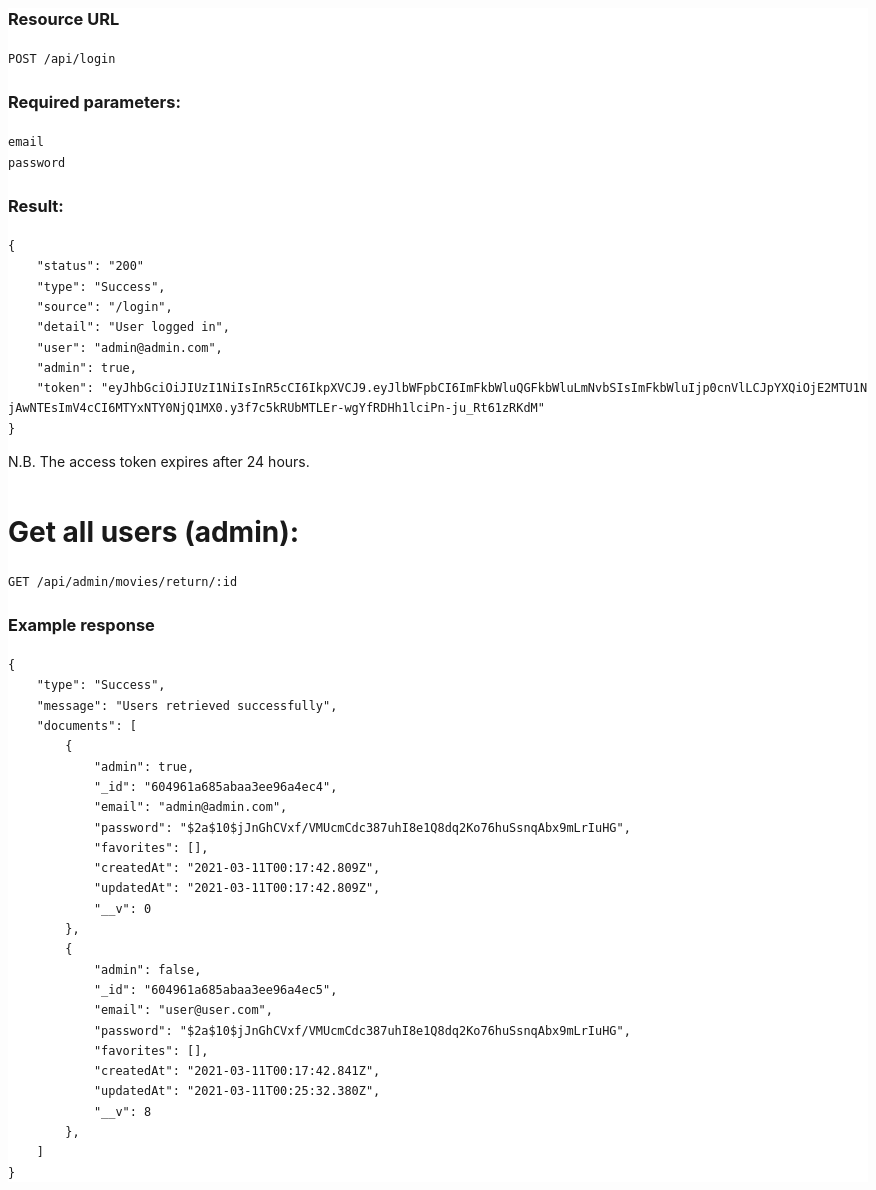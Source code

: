 ### Resource URL

```
POST /api/login
```

### Required parameters:

```
email
password
```

### Result:

```
{
    "status": "200"
    "type": "Success",
    "source": "/login",
    "detail": "User logged in",
    "user": "admin@admin.com",
    "admin": true,
    "token": "eyJhbGciOiJIUzI1NiIsInR5cCI6IkpXVCJ9.eyJlbWFpbCI6ImFkbWluQGFkbWluLmNvbSIsImFkbWluIjp0cnVlLCJpYXQiOjE2MTU1NjAwNTEsImV4cCI6MTYxNTY0NjQ1MX0.y3f7c5kRUbMTLEr-wgYfRDHh1lciPn-ju_Rt61zRKdM"
}
```

N.B. The access token expires after 24 hours.

# Get all users (admin):

```
GET /api/admin/movies/return/:id
```

### Example response

```
{
    "type": "Success",
    "message": "Users retrieved successfully",
    "documents": [
        {
            "admin": true,
            "_id": "604961a685abaa3ee96a4ec4",
            "email": "admin@admin.com",
            "password": "$2a$10$jJnGhCVxf/VMUcmCdc387uhI8e1Q8dq2Ko76huSsnqAbx9mLrIuHG",
            "favorites": [],
            "createdAt": "2021-03-11T00:17:42.809Z",
            "updatedAt": "2021-03-11T00:17:42.809Z",
            "__v": 0
        },
        {
            "admin": false,
            "_id": "604961a685abaa3ee96a4ec5",
            "email": "user@user.com",
            "password": "$2a$10$jJnGhCVxf/VMUcmCdc387uhI8e1Q8dq2Ko76huSsnqAbx9mLrIuHG",
            "favorites": [],
            "createdAt": "2021-03-11T00:17:42.841Z",
            "updatedAt": "2021-03-11T00:25:32.380Z",
            "__v": 8
        },
    ]
}
```